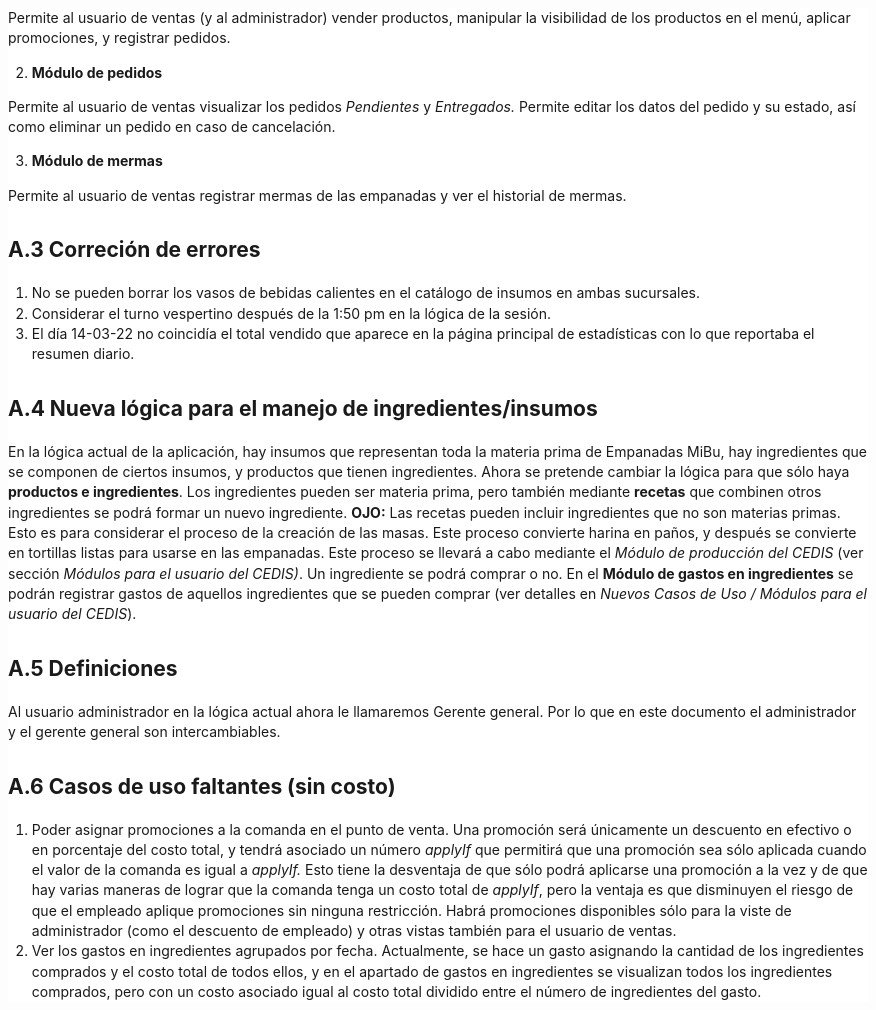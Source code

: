 Permite al usuario de ventas (y al administrador) vender productos, manipular la visibilidad de los productos en el menú, aplicar promociones, y registrar pedidos.

2. **Módulo de pedidos**

Permite al usuario de ventas visualizar los pedidos *Pendientes* y *Entregados.* Permite editar los datos del pedido y su estado, así como eliminar un pedido en caso de cancelación.

3. **Módulo de mermas**

Permite al usuario de ventas registrar mermas de las empanadas y ver el historial de mermas. 

## A.3 Correción de errores

1. No se pueden borrar los vasos de bebidas calientes en el catálogo de insumos en ambas sucursales.
2. Considerar el turno vespertino después de la 1:50 pm en la lógica de la sesión.
3. El día 14-03-22 no coincidía el total vendido que aparece en la página principal de estadísticas con lo que reportaba el resumen diario.

## A.4 Nueva lógica para el manejo de ingredientes/insumos

En la lógica actual de la aplicación, hay insumos que representan toda la materia prima de Empanadas MiBu, hay ingredientes que se componen de ciertos insumos, y productos que tienen ingredientes. Ahora se pretende cambiar la lógica para que sólo haya **productos e ingredientes**. Los ingredientes pueden ser materia prima, pero también mediante **recetas** que combinen otros ingredientes se podrá formar un nuevo ingrediente. **OJO:** Las recetas pueden incluir ingredientes que no son materias primas. Esto es para considerar el proceso de la creación de las masas. Este proceso convierte harina en paños, y después se convierte en tortillas listas para usarse en las empanadas. Este proceso se llevará a cabo mediante el *Módulo de producción del CEDIS* (ver sección *Módulos para el usuario del CEDIS)*.
Un ingrediente se podrá comprar o no. En el **Módulo de gastos en ingredientes** se podrán registrar gastos de aquellos ingredientes que se pueden comprar (ver detalles en *Nuevos Casos de Uso / Módulos para el usuario del CEDIS*).

## A.5 Definiciones

Al usuario administrador en la lógica actual ahora le llamaremos Gerente general. Por lo que en este documento el administrador y el gerente general son intercambiables.

## A.6 Casos de uso faltantes (sin costo)

1. Poder asignar promociones a la comanda en el punto de venta. Una promoción será únicamente un descuento en efectivo o en porcentaje del costo total, y tendrá asociado un número *applyIf* que permitirá que una promoción sea sólo aplicada cuando el valor de la comanda es igual a *applyIf.* Esto tiene la desventaja de que sólo podrá aplicarse una promoción a la vez y de que hay varias maneras de lograr que la comanda tenga un costo total de *applyIf*, pero la ventaja es que disminuyen el riesgo de que el empleado aplique promociones sin ninguna restricción. Habrá promociones disponibles sólo para la viste de administrador (como el descuento de empleado) y otras vistas también para el usuario de ventas.
2. Ver los gastos en ingredientes agrupados por fecha. Actualmente, se hace un gasto asignando la cantidad de los ingredientes comprados y el costo total de todos ellos, y en el apartado de gastos en ingredientes se visualizan todos los ingredientes comprados, pero con un costo asociado igual al costo total dividido entre el número de ingredientes del gasto.
